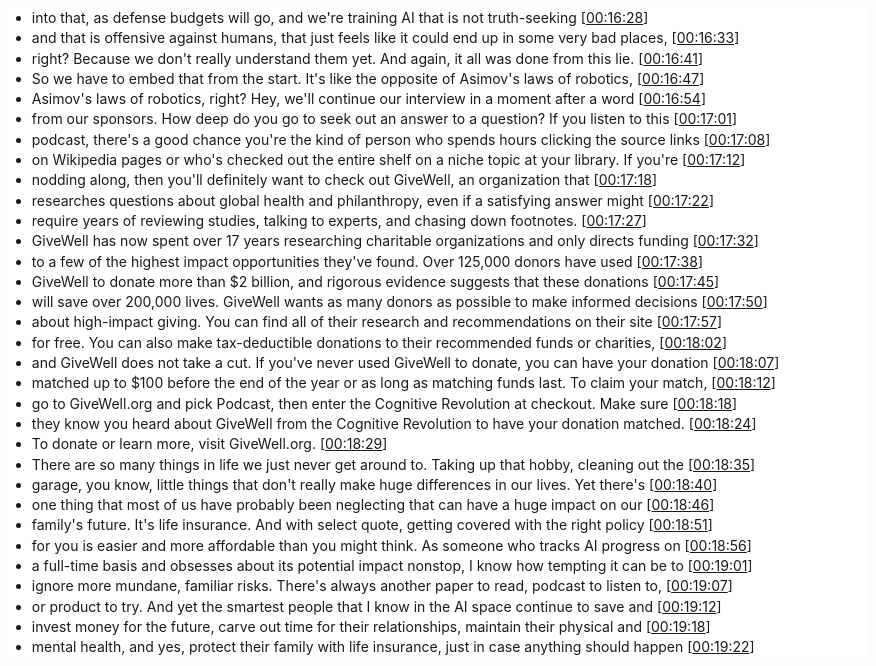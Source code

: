 *  into that, as defense budgets will go, and we're training AI that is not truth-seeking [[00:16:28](https://www.youtube.com/watch?v=SEd3hzuJ-Wk&t=988.32s)]
*  and that is offensive against humans, that just feels like it could end up in some very bad places, [[00:16:33](https://www.youtube.com/watch?v=SEd3hzuJ-Wk&t=993.6s)]
*  right? Because we don't really understand them yet. And again, it all was done from this lie. [[00:16:41](https://www.youtube.com/watch?v=SEd3hzuJ-Wk&t=1001.2800000000001s)]
*  So we have to embed that from the start. It's like the opposite of Asimov's laws of robotics, [[00:16:47](https://www.youtube.com/watch?v=SEd3hzuJ-Wk&t=1007.44s)]
*  Asimov's laws of robotics, right? Hey, we'll continue our interview in a moment after a word [[00:16:54](https://www.youtube.com/watch?v=SEd3hzuJ-Wk&t=1014.7199999999999s)]
*  from our sponsors. How deep do you go to seek out an answer to a question? If you listen to this [[00:17:01](https://www.youtube.com/watch?v=SEd3hzuJ-Wk&t=1021.76s)]
*  podcast, there's a good chance you're the kind of person who spends hours clicking the source links [[00:17:08](https://www.youtube.com/watch?v=SEd3hzuJ-Wk&t=1028.0s)]
*  on Wikipedia pages or who's checked out the entire shelf on a niche topic at your library. If you're [[00:17:12](https://www.youtube.com/watch?v=SEd3hzuJ-Wk&t=1032.3999999999999s)]
*  nodding along, then you'll definitely want to check out GiveWell, an organization that [[00:17:18](https://www.youtube.com/watch?v=SEd3hzuJ-Wk&t=1038.3999999999999s)]
*  researches questions about global health and philanthropy, even if a satisfying answer might [[00:17:22](https://www.youtube.com/watch?v=SEd3hzuJ-Wk&t=1042.88s)]
*  require years of reviewing studies, talking to experts, and chasing down footnotes. [[00:17:27](https://www.youtube.com/watch?v=SEd3hzuJ-Wk&t=1047.44s)]
*  GiveWell has now spent over 17 years researching charitable organizations and only directs funding [[00:17:32](https://www.youtube.com/watch?v=SEd3hzuJ-Wk&t=1052.72s)]
*  to a few of the highest impact opportunities they've found. Over 125,000 donors have used [[00:17:38](https://www.youtube.com/watch?v=SEd3hzuJ-Wk&t=1058.64s)]
*  GiveWell to donate more than $2 billion, and rigorous evidence suggests that these donations [[00:17:45](https://www.youtube.com/watch?v=SEd3hzuJ-Wk&t=1065.0400000000002s)]
*  will save over 200,000 lives. GiveWell wants as many donors as possible to make informed decisions [[00:17:50](https://www.youtube.com/watch?v=SEd3hzuJ-Wk&t=1070.64s)]
*  about high-impact giving. You can find all of their research and recommendations on their site [[00:17:57](https://www.youtube.com/watch?v=SEd3hzuJ-Wk&t=1077.6000000000001s)]
*  for free. You can also make tax-deductible donations to their recommended funds or charities, [[00:18:02](https://www.youtube.com/watch?v=SEd3hzuJ-Wk&t=1082.64s)]
*  and GiveWell does not take a cut. If you've never used GiveWell to donate, you can have your donation [[00:18:07](https://www.youtube.com/watch?v=SEd3hzuJ-Wk&t=1087.44s)]
*  matched up to $100 before the end of the year or as long as matching funds last. To claim your match, [[00:18:12](https://www.youtube.com/watch?v=SEd3hzuJ-Wk&t=1092.88s)]
*  go to GiveWell.org and pick Podcast, then enter the Cognitive Revolution at checkout. Make sure [[00:18:18](https://www.youtube.com/watch?v=SEd3hzuJ-Wk&t=1098.8s)]
*  they know you heard about GiveWell from the Cognitive Revolution to have your donation matched. [[00:18:24](https://www.youtube.com/watch?v=SEd3hzuJ-Wk&t=1104.3999999999999s)]
*  To donate or learn more, visit GiveWell.org. [[00:18:29](https://www.youtube.com/watch?v=SEd3hzuJ-Wk&t=1109.28s)]
*  There are so many things in life we just never get around to. Taking up that hobby, cleaning out the [[00:18:35](https://www.youtube.com/watch?v=SEd3hzuJ-Wk&t=1115.6s)]
*  garage, you know, little things that don't really make huge differences in our lives. Yet there's [[00:18:40](https://www.youtube.com/watch?v=SEd3hzuJ-Wk&t=1120.96s)]
*  one thing that most of us have probably been neglecting that can have a huge impact on our [[00:18:46](https://www.youtube.com/watch?v=SEd3hzuJ-Wk&t=1126.64s)]
*  family's future. It's life insurance. And with select quote, getting covered with the right policy [[00:18:51](https://www.youtube.com/watch?v=SEd3hzuJ-Wk&t=1131.1200000000001s)]
*  for you is easier and more affordable than you might think. As someone who tracks AI progress on [[00:18:56](https://www.youtube.com/watch?v=SEd3hzuJ-Wk&t=1136.3200000000002s)]
*  a full-time basis and obsesses about its potential impact nonstop, I know how tempting it can be to [[00:19:01](https://www.youtube.com/watch?v=SEd3hzuJ-Wk&t=1141.92s)]
*  ignore more mundane, familiar risks. There's always another paper to read, podcast to listen to, [[00:19:07](https://www.youtube.com/watch?v=SEd3hzuJ-Wk&t=1147.3600000000001s)]
*  or product to try. And yet the smartest people that I know in the AI space continue to save and [[00:19:12](https://www.youtube.com/watch?v=SEd3hzuJ-Wk&t=1152.64s)]
*  invest money for the future, carve out time for their relationships, maintain their physical and [[00:19:18](https://www.youtube.com/watch?v=SEd3hzuJ-Wk&t=1158.0800000000002s)]
*  mental health, and yes, protect their family with life insurance, just in case anything should happen [[00:19:22](https://www.youtube.com/watch?v=SEd3hzuJ-Wk&t=1162.4s)]